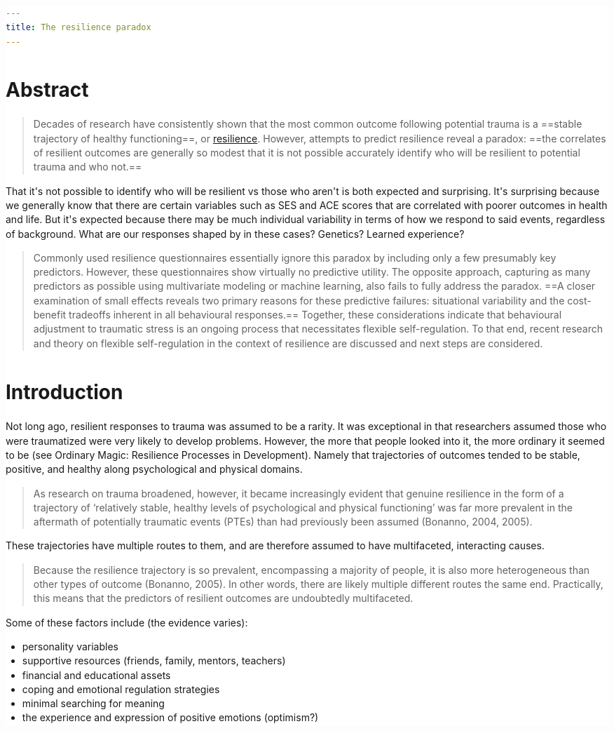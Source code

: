 ```yaml
---
title: The resilience paradox
---
```


# Abstract

> Decades of research have consistently shown that the most common outcome following potential trauma is a ==stable trajectory of healthy functioning==, or [resilience](notes/mental-health/resilience.md). However, attempts to predict resilience reveal a paradox: ==the correlates of resilient outcomes are generally so modest that it is not possible accurately identify who will be resilient to potential trauma and who not.== 

That it's not possible to identify who will be resilient vs those who aren't is both expected and surprising. It's surprising because we generally know that there are certain variables such as SES and ACE scores that are correlated with poorer outcomes in health and life. But it's expected because there may be much individual variability in terms of how we respond to said events, regardless of background. What are our responses shaped by in these cases? Genetics? Learned experience?

> Commonly used resilience questionnaires essentially ignore this paradox by including only a few presumably key predictors. However, these questionnaires show virtually no predictive utility. The opposite approach, capturing as many predictors as possible using multivariate modeling or machine learning, also fails to fully address the paradox. ==A closer examination of small effects reveals two primary reasons for these predictive failures: situational variability and the cost-benefit tradeoffs inherent in all behavioural responses.== Together, these considerations indicate that behavioural adjustment to traumatic stress is an ongoing process that necessitates flexible self-regulation. To that end, recent research and theory on flexible self-regulation in the context of resilience are discussed and next steps are considered.

# Introduction
Not long ago, resilient responses to trauma was assumed to be a rarity. It was exceptional in that researchers assumed those who were traumatized were very likely to develop problems. However, the more that people looked into it, the more ordinary it seemed to be (see Ordinary Magic: Resilience Processes in Development). Namely that trajectories of outcomes tended to be stable, positive, and healthy along psychological and physical domains.

> As research on trauma broadened, however, it became increasingly evident that genuine resilience in the form of a trajectory of ‘relatively stable, healthy levels of psychological and physical functioning’ was far more prevalent in the aftermath of potentially traumatic events (PTEs) than had previously been assumed (Bonanno, 2004, 2005).

These trajectories have multiple routes to them, and are therefore assumed to have multifaceted, interacting causes.

 > Because the resilience trajectory is so prevalent, encompassing a majority of people, it is also more heterogeneous than other types of outcome (Bonanno, 2005). In other words, there are likely multiple different routes the same end. Practically, this means that the predictors of resilient outcomes are undoubtedly multifaceted.

Some of these factors include (the evidence varies):
- personality variables
- supportive resources (friends, family, mentors, teachers)
- financial and educational assets
- coping and emotional regulation strategies
- minimal searching for meaning
- the experience and expression of positive emotions (optimism?)
